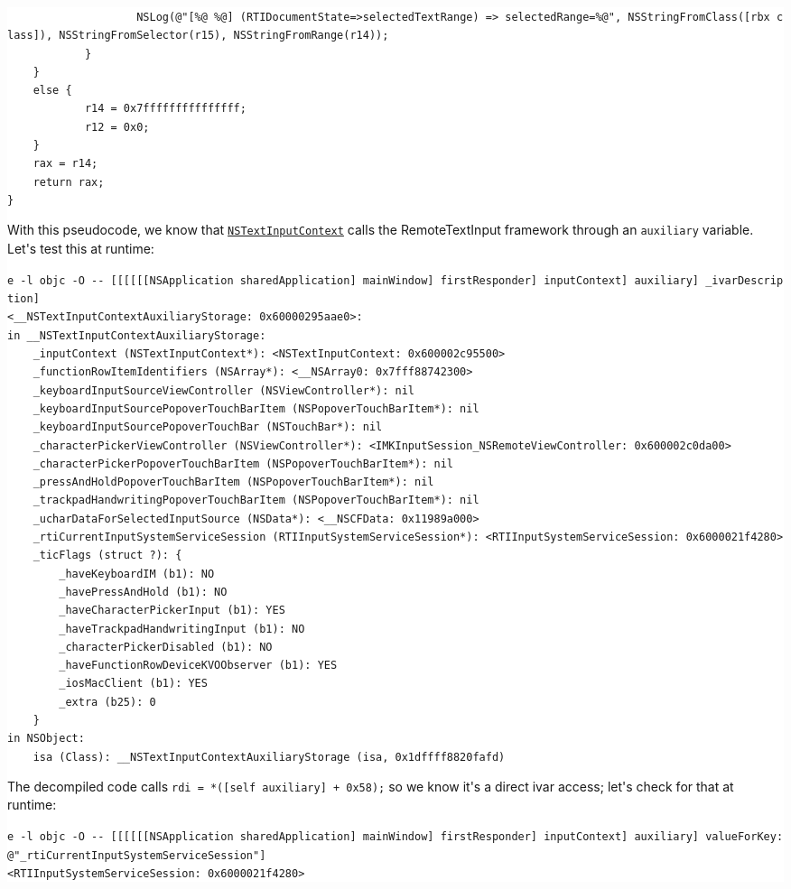 ```objc
                    NSLog(@"[%@ %@] (RTIDocumentState=>selectedTextRange) => selectedRange=%@", NSStringFromClass([rbx class]), NSStringFromSelector(r15), NSStringFromRange(r14));
            }
    }
    else {
            r14 = 0x7fffffffffffffff;
            r12 = 0x0;
    }
    rax = r14;
    return rax;
}
```

With this pseudocode, we know that [`NSTextInputContext`](https://developer.apple.com/documentation/appkit/nstextinputcontext) calls the RemoteTextInput framework through an `auxiliary` variable. Let's test this at runtime:

```
e -l objc -O -- [[[[[[NSApplication sharedApplication] mainWindow] firstResponder] inputContext] auxiliary] _ivarDescription]
<__NSTextInputContextAuxiliaryStorage: 0x60000295aae0>:
in __NSTextInputContextAuxiliaryStorage:
	_inputContext (NSTextInputContext*): <NSTextInputContext: 0x600002c95500>
	_functionRowItemIdentifiers (NSArray*): <__NSArray0: 0x7fff88742300>
	_keyboardInputSourceViewController (NSViewController*): nil
	_keyboardInputSourcePopoverTouchBarItem (NSPopoverTouchBarItem*): nil
	_keyboardInputSourcePopoverTouchBar (NSTouchBar*): nil
	_characterPickerViewController (NSViewController*): <IMKInputSession_NSRemoteViewController: 0x600002c0da00>
	_characterPickerPopoverTouchBarItem (NSPopoverTouchBarItem*): nil
	_pressAndHoldPopoverTouchBarItem (NSPopoverTouchBarItem*): nil
	_trackpadHandwritingPopoverTouchBarItem (NSPopoverTouchBarItem*): nil
	_ucharDataForSelectedInputSource (NSData*): <__NSCFData: 0x11989a000>
	_rtiCurrentInputSystemServiceSession (RTIInputSystemServiceSession*): <RTIInputSystemServiceSession: 0x6000021f4280>
	_ticFlags (struct ?): {
		_haveKeyboardIM (b1): NO
		_havePressAndHold (b1): NO
		_haveCharacterPickerInput (b1): YES
		_haveTrackpadHandwritingInput (b1): NO
		_characterPickerDisabled (b1): NO
		_haveFunctionRowDeviceKVOObserver (b1): YES
		_iosMacClient (b1): YES
		_extra (b25): 0
	}
in NSObject:
	isa (Class): __NSTextInputContextAuxiliaryStorage (isa, 0x1dffff8820fafd)
```

The decompiled code calls `rdi = *([self auxiliary] + 0x58);` so we know it's a direct ivar access; let's check for that at runtime: 

```
e -l objc -O -- [[[[[[NSApplication sharedApplication] mainWindow] firstResponder] inputContext] auxiliary] valueForKey:@"_rtiCurrentInputSystemServiceSession"]
<RTIInputSystemServiceSession: 0x6000021f4280>
```
